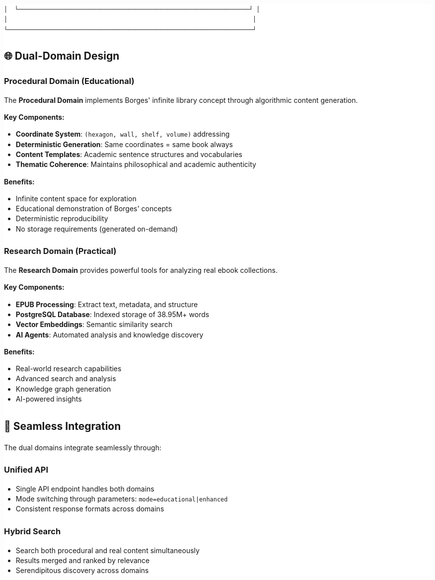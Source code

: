 ```
│  └─────────────────────────────────────────────────────────────────┘ │
│                                                                     │
└─────────────────────────────────────────────────────────────────────┘
```

## 🌐 Dual-Domain Design

### Procedural Domain (Educational)
The **Procedural Domain** implements Borges' infinite library concept through algorithmic content generation.

**Key Components:**
- **Coordinate System**: `(hexagon, wall, shelf, volume)` addressing
- **Deterministic Generation**: Same coordinates = same book always
- **Content Templates**: Academic sentence structures and vocabularies
- **Thematic Coherence**: Maintains philosophical and academic authenticity

**Benefits:**
- Infinite content space for exploration
- Educational demonstration of Borges' concepts
- Deterministic reproducibility
- No storage requirements (generated on-demand)

### Research Domain (Practical)
The **Research Domain** provides powerful tools for analyzing real ebook collections.

**Key Components:**
- **EPUB Processing**: Extract text, metadata, and structure
- **PostgreSQL Database**: Indexed storage of 38.95M+ words
- **Vector Embeddings**: Semantic similarity search
- **AI Agents**: Automated analysis and knowledge discovery

**Benefits:**
- Real-world research capabilities
- Advanced search and analysis
- Knowledge graph generation
- AI-powered insights

## 🔄 Seamless Integration

The dual domains integrate seamlessly through:

### Unified API
- Single API endpoint handles both domains
- Mode switching through parameters: `mode=educational|enhanced`
- Consistent response formats across domains

### Hybrid Search
- Search both procedural and real content simultaneously
- Results merged and ranked by relevance
- Serendipitous discovery across domains

